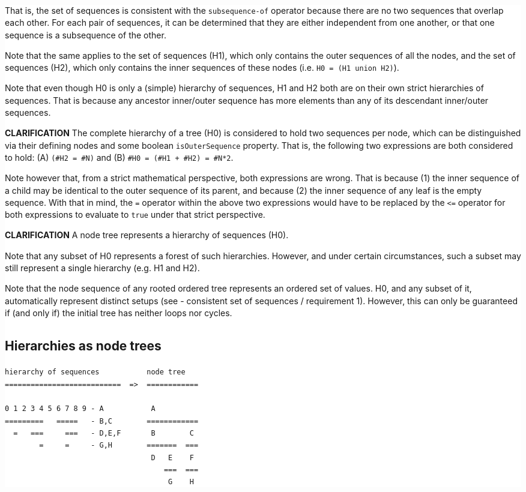 That is, the set of sequences is consistent with the `subsequence-of` operator
because there are no two sequences that overlap each other. For each pair of
sequences, it can be determined that they are either independent from one
another, or that one sequence is a subsequence of the other.

Note that the same applies to the set of sequences (H1), which only contains
the outer sequences of all the nodes, and the set of sequences (H2), which
only contains the inner sequences of these nodes (i.e. `H0 = (H1 union H2)`).

Note that even though H0 is only a (simple) hierarchy of sequences, H1 and H2
both are on their own strict hierarchies of sequences. That is because any
ancestor inner/outer sequence has more elements than any of its descendant
inner/outer sequences.

**CLARIFICATION**
The complete hierarchy of a tree (H0) is considered to hold two sequences per
node, which can be distinguished via their defining nodes and some boolean
`isOuterSequence` property. That is, the following two expressions are both
considered to hold: (A) `(#H2 = #N)` and (B) `#H0 = (#H1 + #H2) = #N*2`.

Note however that, from a strict mathematical perspective, both expressions are
wrong. That is because (1) the inner sequence of a child may be identical to the
outer sequence of its parent, and because (2) the inner sequence of any leaf is
the empty sequence. With that in mind, the `=` operator within the above two
expressions would have to be replaced by the `<=` operator for both expressions
to evaluate to `true` under that strict perspective.

**CLARIFICATION**
A node tree represents a hierarchy of sequences (H0).

Note that any subset of H0 represents a forest of such hierarchies. However,
and under certain circumstances, such a subset may still represent a single
hierarchy (e.g. H1 and H2).

Note that the node sequence of any rooted ordered tree represents an ordered
set of values. H0, and any subset of it, automatically represent distinct setups
(see - consistent set of sequences / requirement 1). However, this can only be
guaranteed if (and only if) the initial tree has neither loops nor cycles.


## Hierarchies as node trees

```
hierarchy of sequences           node tree
===========================  =>  ============

0 1 2 3 4 5 6 7 8 9 - A           A
=========   =====   - B,C        ============
  =   ===     ===   - D,E,F       B        C
        =     =     - G,H        =======  ===
                                  D   E    F
                                     ===  ===
                                      G    H
```

